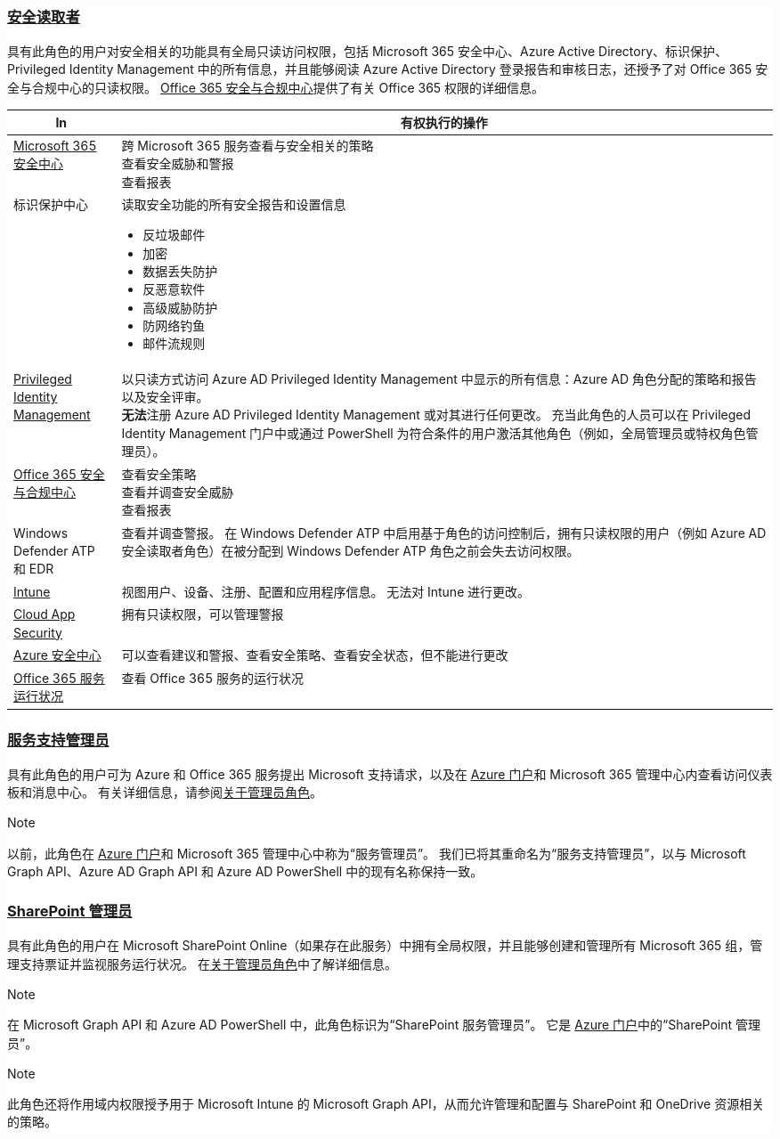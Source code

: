### <a name="security-reader"></a>[安全读取者](#security-reader-permissions)

具有此角色的用户对安全相关的功能具有全局只读访问权限，包括 Microsoft 365 安全中心、Azure Active Directory、标识保护、Privileged Identity Management 中的所有信息，并且能够阅读 Azure Active Directory 登录报告和审核日志，还授予了对 Office 365 安全与合规中心的只读权限。 [Office 365 安全与合规中心](https://support.office.com/article/Permissions-in-the-Office-365-Security-Compliance-Center-d10608af-7934-490a-818e-e68f17d0e9c1)提供了有关 Office 365 权限的详细信息。

In | 有权执行的操作
--- | ---
[Microsoft 365 安全中心](https://protection.office.com) | 跨 Microsoft 365 服务查看与安全相关的策略<br>查看安全威胁和警报<br>查看报表
标识保护中心 | 读取安全功能的所有安全报告和设置信息<br><ul><li>反垃圾邮件<li>加密<li>数据丢失防护<li>反恶意软件<li>高级威胁防护<li>防网络钓鱼<li>邮件流规则
[Privileged Identity Management](/active-directory/privileged-identity-management/pim-configure) | 以只读方式访问 Azure AD Privileged Identity Management 中显示的所有信息：Azure AD 角色分配的策略和报告以及安全评审。<br>**无法**注册 Azure AD Privileged Identity Management 或对其进行任何更改。 充当此角色的人员可以在 Privileged Identity Management 门户中或通过 PowerShell 为符合条件的用户激活其他角色（例如，全局管理员或特权角色管理员）。
[Office 365 安全与合规中心](https://support.office.com/article/About-Office-365-admin-roles-da585eea-f576-4f55-a1e0-87090b6aaa9d) | 查看安全策略<br>查看并调查安全威胁<br>查看报表
Windows Defender ATP 和 EDR | 查看并调查警报。 在 Windows Defender ATP 中启用基于角色的访问控制后，拥有只读权限的用户（例如 Azure AD 安全读取者角色）在被分配到 Windows Defender ATP 角色之前会失去访问权限。
[Intune](https://docs.microsoft.com/intune/role-based-access-control) | 视图用户、设备、注册、配置和应用程序信息。 无法对 Intune 进行更改。
[Cloud App Security](https://docs.microsoft.com/cloud-app-security/manage-admins) | 拥有只读权限，可以管理警报
[Azure 安全中心](/role-based-access-control/built-in-roles) | 可以查看建议和警报、查看安全策略、查看安全状态，但不能进行更改
[Office 365 服务运行状况](https://docs.microsoft.com/office365/enterprise/view-service-health) | 查看 Office 365 服务的运行状况

### <a name="service-support-administrator"></a>[服务支持管理员](#service-support-administrator-permissions)

具有此角色的用户可为 Azure 和 Office 365 服务提出 Microsoft 支持请求，以及在 [Azure 门户](https://portal.azure.cn)和 Microsoft 365 管理中心内查看访问仪表板和消息中心。 有关详细信息，请参阅[关于管理员角色](https://support.office.com/article/About-Office-365-admin-roles-da585eea-f576-4f55-a1e0-87090b6aaa9d)。

> [!NOTE]
> 以前，此角色在 [Azure 门户](https://portal.azure.cn)和 Microsoft 365 管理中心中称为“服务管理员”。 我们已将其重命名为“服务支持管理员”，以与 Microsoft Graph API、Azure AD Graph API 和 Azure AD PowerShell 中的现有名称保持一致。

### <a name="sharepoint-administrator"></a>[SharePoint 管理员](#sharepoint-service-administrator-permissions)

具有此角色的用户在 Microsoft SharePoint Online（如果存在此服务）中拥有全局权限，并且能够创建和管理所有 Microsoft 365 组，管理支持票证并监视服务运行状况。 在[关于管理员角色](https://support.office.com/article/About-Office-365-admin-roles-da585eea-f576-4f55-a1e0-87090b6aaa9d)中了解详细信息。

> [!NOTE]
> 在 Microsoft Graph API 和 Azure AD PowerShell 中，此角色标识为“SharePoint 服务管理员”。 它是 [Azure 门户](https://portal.azure.cn)中的“SharePoint 管理员”。

> [!NOTE]
> 此角色还将作用域内权限授予用于 Microsoft Intune 的 Microsoft Graph API，从而允许管理和配置与 SharePoint 和 OneDrive 资源相关的策略。
